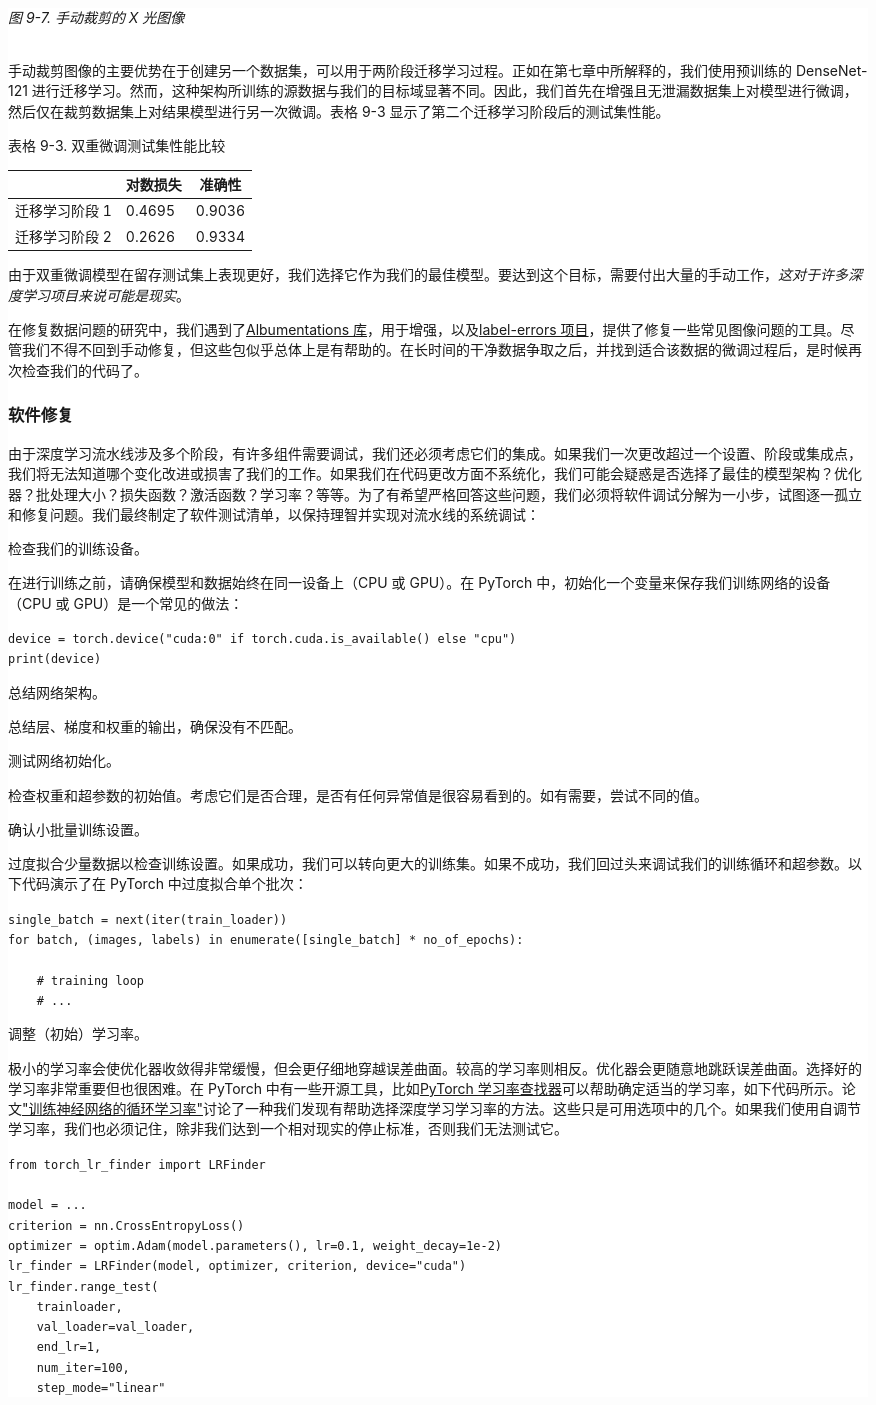 ###### 图 9-7\. 手动裁剪的 X 光图像

手动裁剪图像的主要优势在于创建另一个数据集，可以用于两阶段迁移学习过程。正如在第七章中所解释的，我们使用预训练的 DenseNet-121 进行迁移学习。然而，这种架构所训练的源数据与我们的目标域显著不同。因此，我们首先在增强且无泄漏数据集上对模型进行微调，然后仅在裁剪数据集上对结果模型进行另一次微调。表格 9-3 显示了第二个迁移学习阶段后的测试集性能。

表格 9-3\. 双重微调测试集性能比较

|  | 对数损失 | 准确性 |
| --- | --- | --- |
| 迁移学习阶段 1 | 0.4695 | 0.9036 |
| 迁移学习阶段 2 | 0.2626 | 0.9334 |

由于双重微调模型在留存测试集上表现更好，我们选择它作为我们的最佳模型。要达到这个目标，需要付出大量的手动工作，*这对于许多深度学习项目来说可能是现实*。

在修复数据问题的研究中，我们遇到了[Albumentations 库](https://oreil.ly/GKkFG)，用于增强，以及[label-errors 项目](https://oreil.ly/VpEkD)，提供了修复一些常见图像问题的工具。尽管我们不得不回到手动修复，但这些包似乎总体上是有帮助的。在长时间的干净数据争取之后，并找到适合该数据的微调过程后，是时候再次检查我们的代码了。

### 软件修复

由于深度学习流水线涉及多个阶段，有许多组件需要调试，我们还必须考虑它们的集成。如果我们一次更改超过一个设置、阶段或集成点，我们将无法知道哪个变化改进或损害了我们的工作。如果我们在代码更改方面不系统化，我们可能会疑惑是否选择了最佳的模型架构？优化器？批处理大小？损失函数？激活函数？学习率？等等。为了有希望严格回答这些问题，我们必须将软件调试分解为一小步，试图逐一孤立和修复问题。我们最终制定了软件测试清单，以保持理智并实现对流水线的系统调试：

检查我们的训练设备。

在进行训练之前，请确保模型和数据始终在同一设备上（CPU 或 GPU）。在 PyTorch 中，初始化一个变量来保存我们训练网络的设备（CPU 或 GPU）是一个常见的做法：

```
device = torch.device("cuda:0" if torch.cuda.is_available() else "cpu")
print(device)
```

总结网络架构。

总结层、梯度和权重的输出，确保没有不匹配。

测试网络初始化。

检查权重和超参数的初始值。考虑它们是否合理，是否有任何异常值是很容易看到的。如有需要，尝试不同的值。

确认小批量训练设置。

过度拟合少量数据以检查训练设置。如果成功，我们可以转向更大的训练集。如果不成功，我们回过头来调试我们的训练循环和超参数。以下代码演示了在 PyTorch 中过度拟合单个批次：

```
single_batch = next(iter(train_loader))
for batch, (images, labels) in enumerate([single_batch] * no_of_epochs):

    # training loop
    # ...
```

调整（初始）学习率。

极小的学习率会使优化器收敛得非常缓慢，但会更仔细地穿越误差曲面。较高的学习率则相反。优化器会更随意地跳跃误差曲面。选择好的学习率非常重要但也很困难。在 PyTorch 中有一些开源工具，比如[PyTorch 学习率查找器](https://oreil.ly/uICL1)可以帮助确定适当的学习率，如下代码所示。论文["训练神经网络的循环学习率"](https://oreil.ly/seww6)讨论了一种我们发现有帮助选择深度学习学习率的方法。这些只是可用选项中的几个。如果我们使用自调节学习率，我们也必须记住，除非我们达到一个相对现实的停止标准，否则我们无法测试它。

```
from torch_lr_finder import LRFinder

model = ...
criterion = nn.CrossEntropyLoss()
optimizer = optim.Adam(model.parameters(), lr=0.1, weight_decay=1e-2)
lr_finder = LRFinder(model, optimizer, criterion, device="cuda")
lr_finder.range_test(
    trainloader,
    val_loader=val_loader,
    end_lr=1,
    num_iter=100,
    step_mode="linear"
```